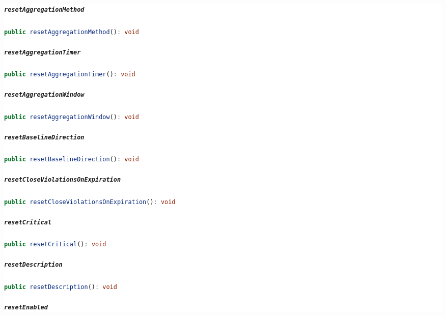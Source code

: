 ##### `resetAggregationMethod` <a name="resetAggregationMethod" id="@cdktf/provider-newrelic.nrqlAlertCondition.NrqlAlertCondition.resetAggregationMethod"></a>

```typescript
public resetAggregationMethod(): void
```

##### `resetAggregationTimer` <a name="resetAggregationTimer" id="@cdktf/provider-newrelic.nrqlAlertCondition.NrqlAlertCondition.resetAggregationTimer"></a>

```typescript
public resetAggregationTimer(): void
```

##### `resetAggregationWindow` <a name="resetAggregationWindow" id="@cdktf/provider-newrelic.nrqlAlertCondition.NrqlAlertCondition.resetAggregationWindow"></a>

```typescript
public resetAggregationWindow(): void
```

##### `resetBaselineDirection` <a name="resetBaselineDirection" id="@cdktf/provider-newrelic.nrqlAlertCondition.NrqlAlertCondition.resetBaselineDirection"></a>

```typescript
public resetBaselineDirection(): void
```

##### `resetCloseViolationsOnExpiration` <a name="resetCloseViolationsOnExpiration" id="@cdktf/provider-newrelic.nrqlAlertCondition.NrqlAlertCondition.resetCloseViolationsOnExpiration"></a>

```typescript
public resetCloseViolationsOnExpiration(): void
```

##### `resetCritical` <a name="resetCritical" id="@cdktf/provider-newrelic.nrqlAlertCondition.NrqlAlertCondition.resetCritical"></a>

```typescript
public resetCritical(): void
```

##### `resetDescription` <a name="resetDescription" id="@cdktf/provider-newrelic.nrqlAlertCondition.NrqlAlertCondition.resetDescription"></a>

```typescript
public resetDescription(): void
```

##### `resetEnabled` <a name="resetEnabled" id="@cdktf/provider-newrelic.nrqlAlertCondition.NrqlAlertCondition.resetEnabled"></a>
